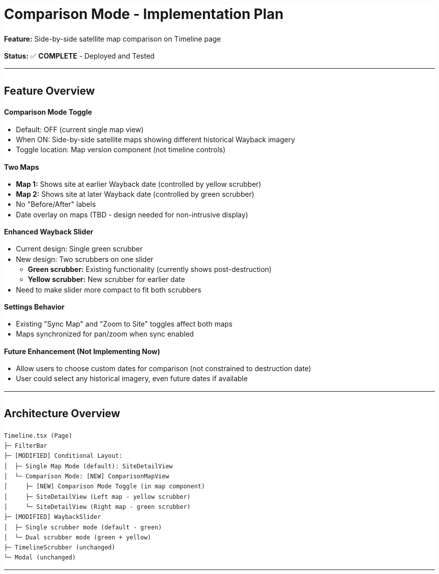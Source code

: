 # Comparison Mode - Implementation Plan

**Feature:** Side-by-side satellite map comparison on Timeline page

**Status:** ✅ **COMPLETE** - Deployed and Tested

---

## **Feature Overview**

**Comparison Mode Toggle**
- Default: OFF (current single map view)
- When ON: Side-by-side satellite maps showing different historical Wayback imagery
- Toggle location: Map version component (not timeline controls)

**Two Maps**
- **Map 1:** Shows site at earlier Wayback date (controlled by yellow scrubber)
- **Map 2:** Shows site at later Wayback date (controlled by green scrubber)
- No "Before/After" labels
- Date overlay on maps (TBD - design needed for non-intrusive display)

**Enhanced Wayback Slider**
- Current design: Single green scrubber
- New design: Two scrubbers on one slider
  - **Green scrubber:** Existing functionality (currently shows post-destruction)
  - **Yellow scrubber:** New scrubber for earlier date
- Need to make slider more compact to fit both scrubbers

**Settings Behavior**
- Existing "Sync Map" and "Zoom to Site" toggles affect both maps
- Maps synchronized for pan/zoom when sync enabled

**Future Enhancement (Not Implementing Now)**
- Allow users to choose custom dates for comparison (not constrained to destruction date)
- User could select any historical imagery, even future dates if available

---

## **Architecture Overview**

```
Timeline.tsx (Page)
├─ FilterBar
├─ [MODIFIED] Conditional Layout:
│  ├─ Single Map Mode (default): SiteDetailView
│  └─ Comparison Mode: [NEW] ComparisonMapView
│     ├─ [NEW] Comparison Mode Toggle (in map component)
│     ├─ SiteDetailView (Left map - yellow scrubber)
│     └─ SiteDetailView (Right map - green scrubber)
├─ [MODIFIED] WaybackSlider
│  ├─ Single scrubber mode (default - green)
│  └─ Dual scrubber mode (green + yellow)
├─ TimelineScrubber (unchanged)
└─ Modal (unchanged)
```

---